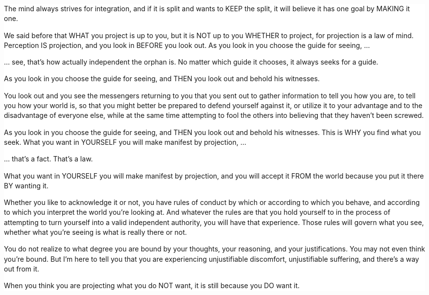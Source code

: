 <div class="well book">
The mind always strives for integration, and if it is split and wants to
KEEP the split, it will believe it has one goal by MAKING it one.

We said before that WHAT you project is up to you, but it is NOT up to
you WHETHER to project, for projection is a law of mind. Perception IS
projection, and you look in BEFORE you look out. As you look in you
choose the guide for seeing, &hellip;
</div>

&hellip; see, that’s how actually independent the orphan is. No matter
which guide it chooses, it always seeks for a guide.

<div class="well book">
As you look in you choose the guide for seeing, and THEN you look out
and behold his witnesses.
</div>

You look out and you see the messengers returning to you that you sent
out to gather information to tell you how you are, to tell you how your
world is, so that you might better be prepared to defend yourself
against it, or utilize it to your advantage and to the disadvantage of
everyone else, while at the same time attempting to fool the others into
believing that they haven’t been screwed.

<div class="well book">
As you look in you choose the guide for seeing, and THEN you look out
and behold his witnesses. This is WHY you find what you seek. What you
want in YOURSELF you will make manifest by projection, &hellip;
</div>

&hellip; that’s a fact. That’s a law.

<div class="well book">
What you want in YOURSELF you will make manifest by projection, and you
will accept it FROM the world because you put it there BY wanting it.
</div>

Whether you like to acknowledge it or not, you have rules of conduct by
which or according to which you behave, and according to which you
interpret the world you’re looking at. And whatever the rules are that
you hold yourself to in the process of attempting to turn yourself into
a valid independent authority, you will have that experience. Those
rules will govern what you see, whether what you’re seeing is what is
really there or not.

You do not realize to what degree you are bound by your thoughts, your
reasoning, and your justifications. You may not even think you’re bound.
But I’m here to tell you that you are experiencing unjustifiable
discomfort, unjustifiable suffering, and there’s a way out from it.

<div class="well book">
When you think you are projecting what you do NOT want, it is still
because you DO want it.
</div>
